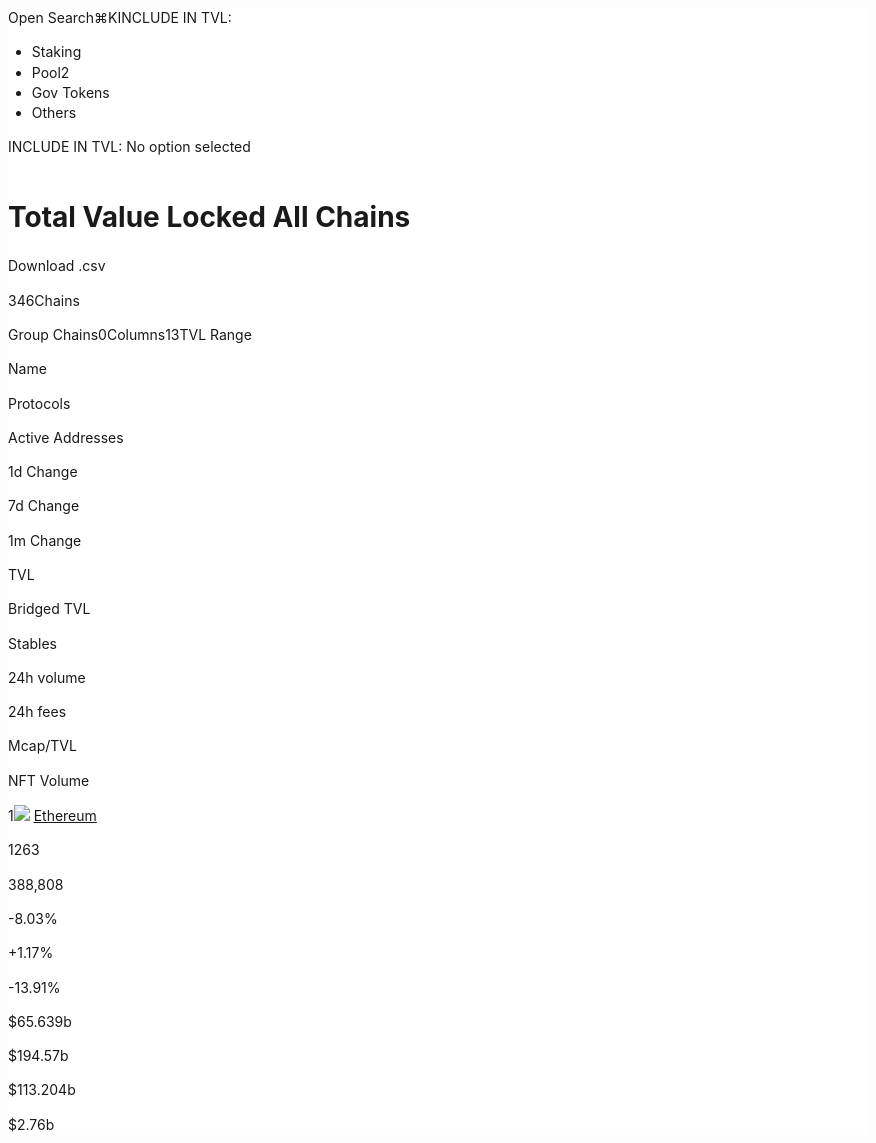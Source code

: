 Open Search⌘KINCLUDE IN TVL:

- Staking
- Pool2
- Gov Tokens
- Others

INCLUDE IN TVL:
No option selected

# Total Value Locked All Chains

Download .csv

346Chains

Group Chains0Columns13TVL Range

Name

Protocols

Active Addresses

1d Change

7d Change

1m Change

TVL

Bridged TVL

Stables

24h volume

24h fees

Mcap/TVL

NFT Volume

1![](https://icons.llamao.fi/icons/chains/rsz_ethereum?w=48&h=48) [Ethereum](/chain/Ethereum)

1263

388,808

-8.03%

+1.17%

-13.91%

$65.639b

$194.57b

$113.204b

$2.76b
